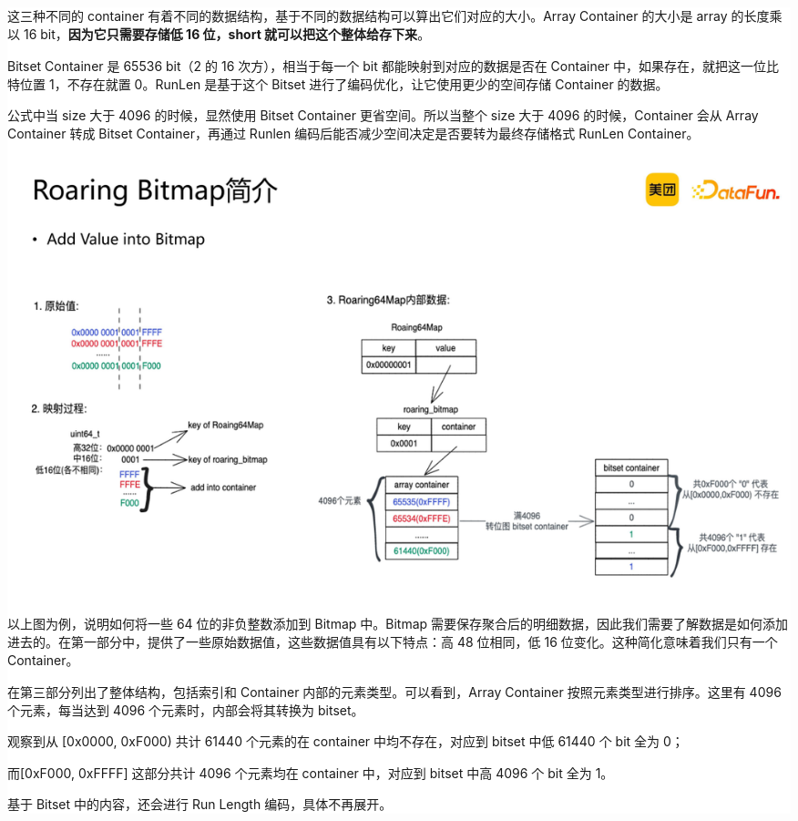 这三种不同的 container 有着不同的数据结构，基于不同的数据结构可以算出它们对应的大小。Array Container 的大小是 array 的长度乘以 16 bit，**因为它只需要存储低 16 位，short 就可以把这个整体给存下来**。

Bitset Container 是 65536 bit（2 的 16 次方），相当于每一个 bit 都能映射到对应的数据是否在 Container 中，如果存在，就把这一位比特位置 1，不存在就置 0。RunLen 是基于这个 Bitset 进行了编码优化，让它使用更少的空间存储 Container 的数据。

公式中当 size 大于 4096 的时候，显然使用 Bitset Container 更省空间。所以当整个 size 大于 4096 的时候，Container 会从 Array Container 转成 Bitset Container，再通过 Runlen 编码后能否减少空间决定是否要转为最终存储格式 RunLen Container。

![图片](pic/Bitmap/640-20240129132858133.png)



以上图为例，说明如何将一些 64 位的非负整数添加到 Bitmap 中。Bitmap 需要保存聚合后的明细数据，因此我们需要了解数据是如何添加进去的。在第一部分中，提供了一些原始数据值，这些数据值具有以下特点：高 48 位相同，低 16 位变化。这种简化意味着我们只有一个 Container。

在第三部分列出了整体结构，包括索引和 Container 内部的元素类型。可以看到，Array Container 按照元素类型进行排序。这里有 4096 个元素，每当达到 4096 个元素时，内部会将其转换为 bitset。

观察到从 [0x0000, 0xF000) 共计 61440 个元素的在 container 中均不存在，对应到 bitset 中低 61440 个 bit 全为 0；

而[0xF000, 0xFFFF] 这部分共计 4096 个元素均在 container 中，对应到 bitset 中高 4096 个 bit 全为 1。

基于 Bitset 中的内容，还会进行 Run Length 编码，具体不再展开。
